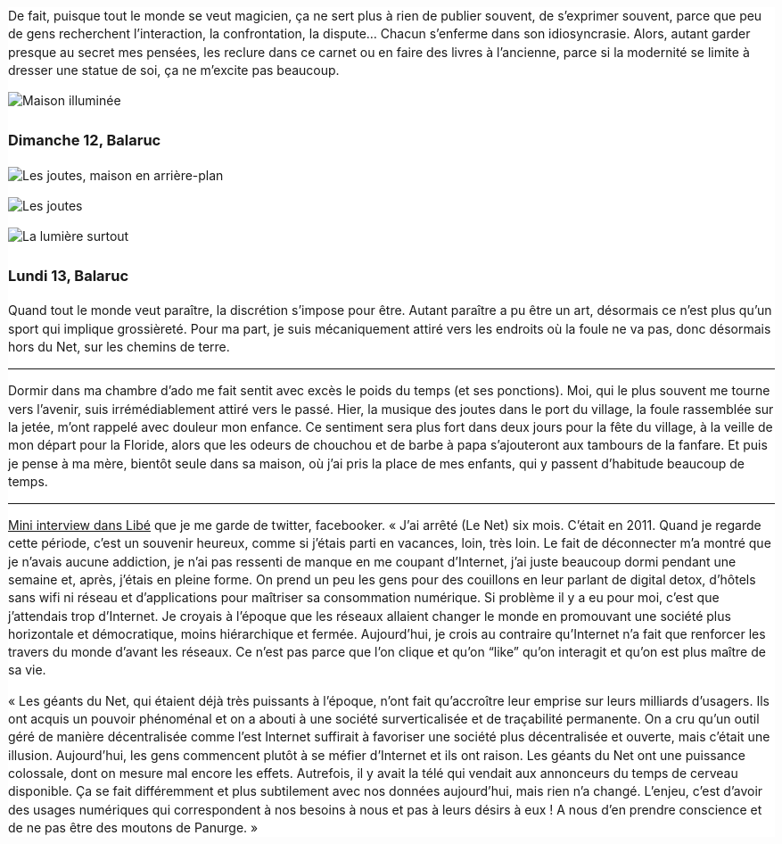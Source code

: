 De fait, puisque tout le monde se veut magicien, ça ne sert plus à rien de publier souvent, de s’exprimer souvent, parce que peu de gens recherchent l’interaction, la confrontation, la dispute… Chacun s’enferme dans son idiosyncrasie. Alors, autant garder presque au secret mes pensées, les reclure dans ce carnet ou en faire des livres à l’ancienne, parce si la modernité se limite à dresser une statue de soi, ça ne m’excite pas beaucoup.

![Maison illuminée](https://tcrouzet.com/images_tc/2018/09/IMG_0861.jpg)

### Dimanche 12, Balaruc

![Les joutes, maison en arrière-plan](https://tcrouzet.com/images_tc/2018/09/P1060178.jpg)

![Les joutes](https://tcrouzet.com/images_tc/2018/09/P1060188.jpg)

![La lumière surtout](https://tcrouzet.com/images_tc/2018/09/P1060206.jpg)

### Lundi 13, Balaruc

Quand tout le monde veut paraître, la discrétion s’impose pour être. Autant paraître a pu être un art, désormais ce n’est plus qu’un sport qui implique grossièreté. Pour ma part, je suis mécaniquement attiré vers les endroits où la foule ne va pas, donc désormais hors du Net, sur les chemins de terre.

---

Dormir dans ma chambre d’ado me fait sentit avec excès le poids du temps (et ses ponctions). Moi, qui le plus souvent me tourne vers l’avenir, suis irrémédiablement attiré vers le passé. Hier, la musique des joutes dans le port du village, la foule rassemblée sur la jetée, m’ont rappelé avec douleur mon enfance. Ce sentiment sera plus fort dans deux jours pour la fête du village, à la veille de mon départ pour la Floride, alors que les odeurs de chouchou et de barbe à papa s’ajouteront aux tambours de la fanfare. Et puis je pense à ma mère, bientôt seule dans sa maison, où j’ai pris la place de mes enfants, qui y passent d’habitude beaucoup de temps.

---

[Mini interview dans Libé](http://www.liberation.fr/france/2018/08/13/thierry-crouzet-auteur-on-commence-a-se-mefier-d-internet_1672524) que je me garde de twitter, facebooker. « J’ai arrêté (Le Net) six mois. C’était en 2011. Quand je regarde cette période, c’est un souvenir heureux, comme si j’étais parti en vacances, loin, très loin. Le fait de déconnecter m’a montré que je n’avais aucune addiction, je n’ai pas ressenti de manque en me coupant d’Internet, j’ai juste beaucoup dormi pendant une semaine et, après, j’étais en pleine forme. On prend un peu les gens pour des couillons en leur parlant de digital detox, d’hôtels sans wifi ni réseau et d’applications pour maîtriser sa consommation numérique. Si problème il y a eu pour moi, c’est que j’attendais trop d’Internet. Je croyais à l’époque que les réseaux allaient changer le monde en promouvant une société plus horizontale et démocratique, moins hiérarchique et fermée. Aujourd’hui, je crois au contraire qu’Internet n’a fait que renforcer les travers du monde d’avant les réseaux. Ce n’est pas parce que l’on clique et qu’on “like” qu’on interagit et qu’on est plus maître de sa vie.

« Les géants du Net, qui étaient déjà très puissants à l’époque, n’ont fait qu’accroître leur emprise sur leurs milliards d’usagers. Ils ont acquis un pouvoir phénoménal et on a abouti à une société surverticalisée et de traçabilité permanente. On a cru qu’un outil géré de manière décentralisée comme l’est Internet suffirait à favoriser une société plus décentralisée et ouverte, mais c’était une illusion. Aujourd’hui, les gens commencent plutôt à se méfier d’Internet et ils ont raison. Les géants du Net ont une puissance colossale, dont on mesure mal encore les effets. Autrefois, il y avait la télé qui vendait aux annonceurs du temps de cerveau disponible. Ça se fait différemment et plus subtilement avec nos données aujourd’hui, mais rien n’a changé. L’enjeu, c’est d’avoir des usages numériques qui correspondent à nos besoins à nous et pas à leurs désirs à eux ! A nous d’en prendre conscience et de ne pas être des moutons de Panurge. »
